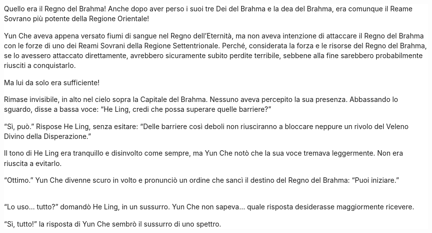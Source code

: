 
Quello era il Regno del Brahma! Anche dopo aver perso i suoi tre Dei del Brahma e la dea del Brahma, era comunque il Reame Sovrano più potente della Regione Orientale!


Yun Che aveva appena versato fiumi di sangue nel Regno dell’Eternità, ma non aveva intenzione di attaccare il Regno del Brahma con le forze di uno dei Reami Sovrani della Regione Settentrionale. Perché, considerata la forza e le risorse del Regno del Brahma, se lo avessero attaccato direttamente, avrebbero sicuramente subito perdite terribile, sebbene alla fine sarebbero probabilmente riusciti a conquistarlo.


Ma lui da solo era sufficiente!


Rimase invisibile, in alto nel cielo sopra la Capitale del Brahma. Nessuno aveva percepito la sua presenza. Abbassando lo sguardo, disse a bassa voce: “He Ling, credi che possa superare quelle barriere?”


“Sì, può.” Rispose He Ling, senza esitare: “Delle barriere così deboli non riusciranno a bloccare neppure un rivolo del Veleno Divino della Disperazione.”


Il tono di He Ling era tranquillo e disinvolto come sempre, ma Yun Che notò che la sua voce tremava leggermente. Non era riuscita a evitarlo.


“Ottimo.” Yun Che divenne scuro in volto e pronunciò un ordine che sancì il destino del Regno del Brahma: “Puoi iniziare.”


<br>“Lo uso… tutto?” domandò He Ling, in un sussurro. Yun Che non sapeva… quale risposta desiderasse maggiormente ricevere.


“Sì, tutto!” la risposta di Yun Che sembrò il sussurro di uno spettro.


                                


                                



